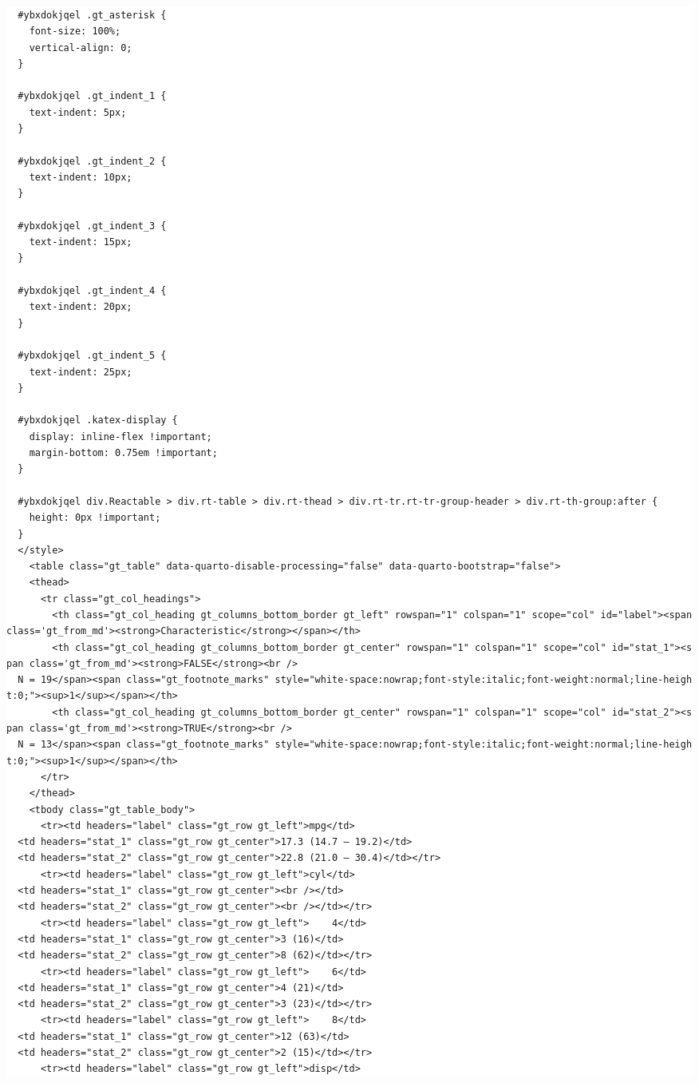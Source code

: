       #ybxdokjqel .gt_asterisk {
        font-size: 100%;
        vertical-align: 0;
      }
      
      #ybxdokjqel .gt_indent_1 {
        text-indent: 5px;
      }
      
      #ybxdokjqel .gt_indent_2 {
        text-indent: 10px;
      }
      
      #ybxdokjqel .gt_indent_3 {
        text-indent: 15px;
      }
      
      #ybxdokjqel .gt_indent_4 {
        text-indent: 20px;
      }
      
      #ybxdokjqel .gt_indent_5 {
        text-indent: 25px;
      }
      
      #ybxdokjqel .katex-display {
        display: inline-flex !important;
        margin-bottom: 0.75em !important;
      }
      
      #ybxdokjqel div.Reactable > div.rt-table > div.rt-thead > div.rt-tr.rt-tr-group-header > div.rt-th-group:after {
        height: 0px !important;
      }
      </style>
        <table class="gt_table" data-quarto-disable-processing="false" data-quarto-bootstrap="false">
        <thead>
          <tr class="gt_col_headings">
            <th class="gt_col_heading gt_columns_bottom_border gt_left" rowspan="1" colspan="1" scope="col" id="label"><span class='gt_from_md'><strong>Characteristic</strong></span></th>
            <th class="gt_col_heading gt_columns_bottom_border gt_center" rowspan="1" colspan="1" scope="col" id="stat_1"><span class='gt_from_md'><strong>FALSE</strong><br />
      N = 19</span><span class="gt_footnote_marks" style="white-space:nowrap;font-style:italic;font-weight:normal;line-height:0;"><sup>1</sup></span></th>
            <th class="gt_col_heading gt_columns_bottom_border gt_center" rowspan="1" colspan="1" scope="col" id="stat_2"><span class='gt_from_md'><strong>TRUE</strong><br />
      N = 13</span><span class="gt_footnote_marks" style="white-space:nowrap;font-style:italic;font-weight:normal;line-height:0;"><sup>1</sup></span></th>
          </tr>
        </thead>
        <tbody class="gt_table_body">
          <tr><td headers="label" class="gt_row gt_left">mpg</td>
      <td headers="stat_1" class="gt_row gt_center">17.3 (14.7 – 19.2)</td>
      <td headers="stat_2" class="gt_row gt_center">22.8 (21.0 – 30.4)</td></tr>
          <tr><td headers="label" class="gt_row gt_left">cyl</td>
      <td headers="stat_1" class="gt_row gt_center"><br /></td>
      <td headers="stat_2" class="gt_row gt_center"><br /></td></tr>
          <tr><td headers="label" class="gt_row gt_left">    4</td>
      <td headers="stat_1" class="gt_row gt_center">3 (16)</td>
      <td headers="stat_2" class="gt_row gt_center">8 (62)</td></tr>
          <tr><td headers="label" class="gt_row gt_left">    6</td>
      <td headers="stat_1" class="gt_row gt_center">4 (21)</td>
      <td headers="stat_2" class="gt_row gt_center">3 (23)</td></tr>
          <tr><td headers="label" class="gt_row gt_left">    8</td>
      <td headers="stat_1" class="gt_row gt_center">12 (63)</td>
      <td headers="stat_2" class="gt_row gt_center">2 (15)</td></tr>
          <tr><td headers="label" class="gt_row gt_left">disp</td>